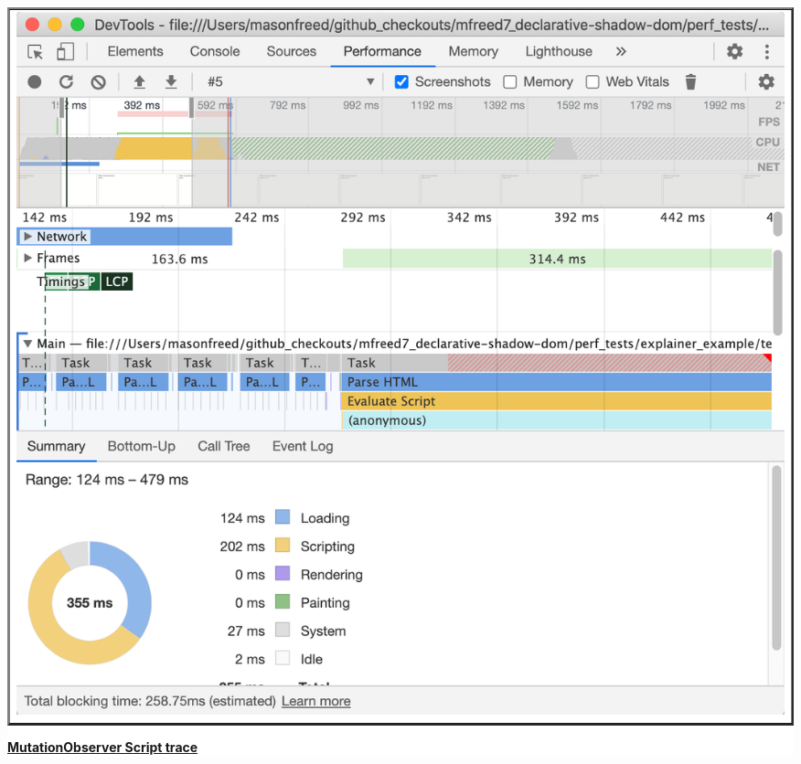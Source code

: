 <table border=2><tr><td><img src="images/script_2_trace.png" /></td></tr></table>

**<span style="text-decoration:underline;">MutationObserver Script trace</span>**
